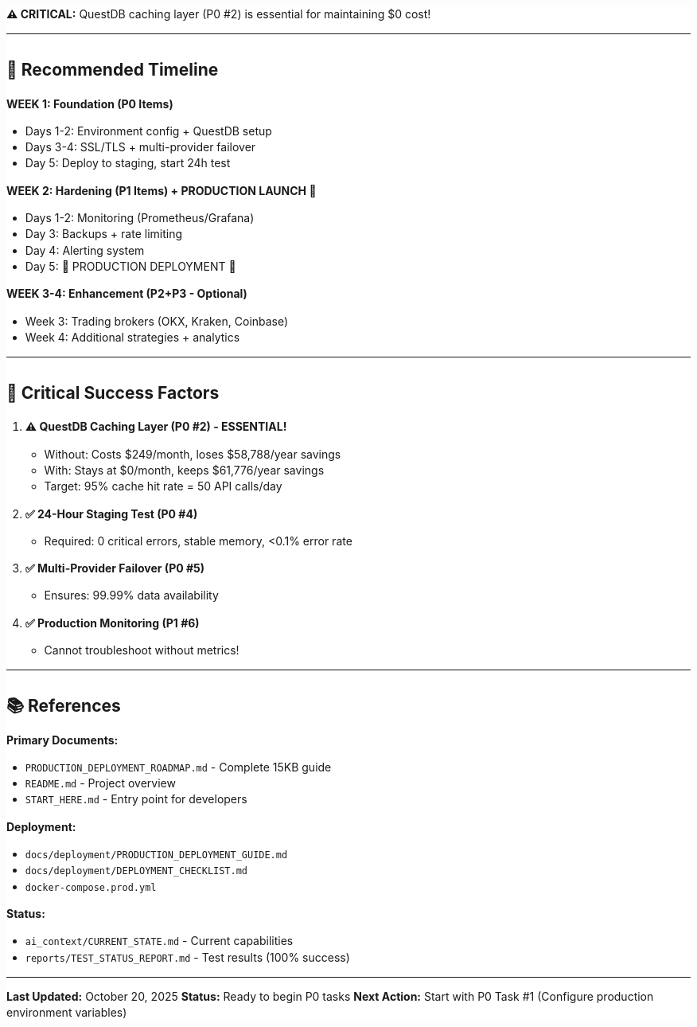 **⚠️ CRITICAL:** QuestDB caching layer (P0 #2) is essential for maintaining $0 cost!

---

## 📅 Recommended Timeline

**WEEK 1: Foundation (P0 Items)**
- Days 1-2: Environment config + QuestDB setup
- Days 3-4: SSL/TLS + multi-provider failover
- Day 5: Deploy to staging, start 24h test

**WEEK 2: Hardening (P1 Items) + PRODUCTION LAUNCH 🚀**
- Days 1-2: Monitoring (Prometheus/Grafana)
- Day 3: Backups + rate limiting
- Day 4: Alerting system
- Day 5: 🚀 PRODUCTION DEPLOYMENT 🚀

**WEEK 3-4: Enhancement (P2+P3 - Optional)**
- Week 3: Trading brokers (OKX, Kraken, Coinbase)
- Week 4: Additional strategies + analytics

---

## 🎯 Critical Success Factors

1. **⚠️ QuestDB Caching Layer (P0 #2) - ESSENTIAL!**
   - Without: Costs $249/month, loses $58,788/year savings
   - With: Stays at $0/month, keeps $61,776/year savings
   - Target: 95% cache hit rate = 50 API calls/day

2. **✅ 24-Hour Staging Test (P0 #4)**
   - Required: 0 critical errors, stable memory, <0.1% error rate

3. **✅ Multi-Provider Failover (P0 #5)**
   - Ensures: 99.99% data availability

4. **✅ Production Monitoring (P1 #6)**
   - Cannot troubleshoot without metrics!

---

## 📚 References

**Primary Documents:**
- `PRODUCTION_DEPLOYMENT_ROADMAP.md` - Complete 15KB guide
- `README.md` - Project overview
- `START_HERE.md` - Entry point for developers

**Deployment:**
- `docs/deployment/PRODUCTION_DEPLOYMENT_GUIDE.md`
- `docs/deployment/DEPLOYMENT_CHECKLIST.md`
- `docker-compose.prod.yml`

**Status:**
- `ai_context/CURRENT_STATE.md` - Current capabilities
- `reports/TEST_STATUS_REPORT.md` - Test results (100% success)

---

**Last Updated:** October 20, 2025
**Status:** Ready to begin P0 tasks
**Next Action:** Start with P0 Task #1 (Configure production environment variables)
